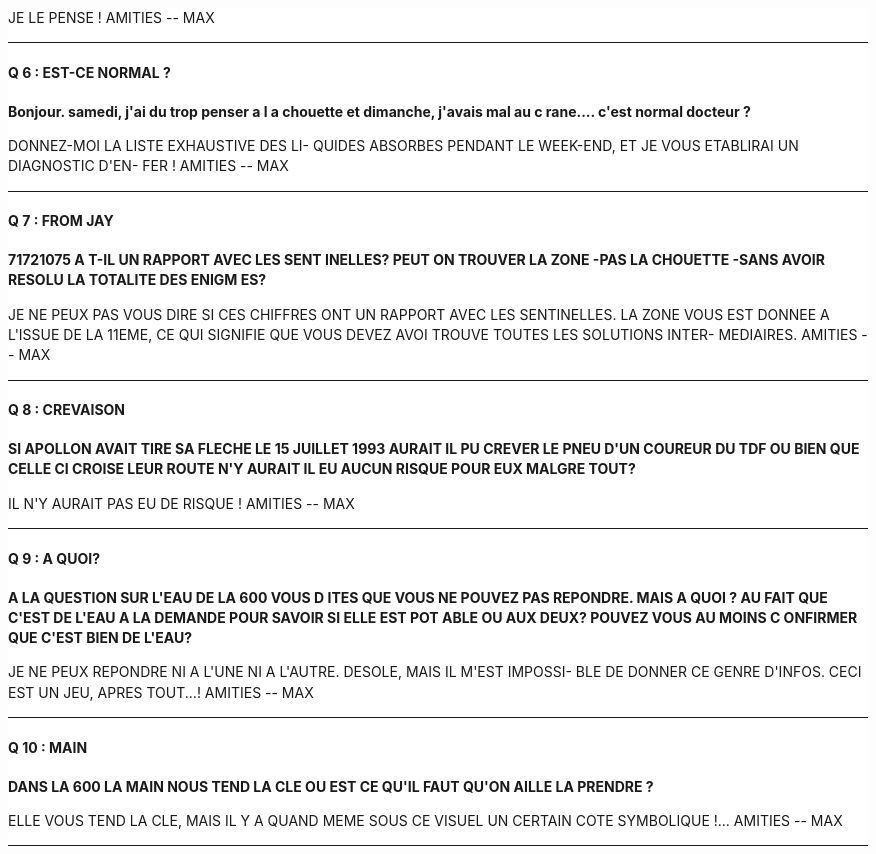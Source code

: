 JE LE PENSE ! AMITIES -- MAX

---

#### Q 6 : EST-CE NORMAL ?

**Bonjour. samedi, j'ai du trop penser a l a chouette et dimanche, j'avais mal au c rane.... c'est normal docteur ?**

DONNEZ-MOI LA LISTE EXHAUSTIVE DES LI- QUIDES ABSORBES
 PENDANT LE WEEK-END, ET JE VOUS ETABLIRAI UN DIAGNOSTIC D'EN- FER !
AMITIES -- MAX

---

#### Q 7 : FROM JAY

**71721075 A T-IL UN RAPPORT AVEC LES SENT INELLES? PEUT
 ON TROUVER LA ZONE -PAS LA CHOUETTE -SANS AVOIR RESOLU LA TOTALITE DES
ENIGM ES?**

JE NE PEUX PAS VOUS DIRE SI CES CHIFFRES ONT UN
RAPPORT AVEC LES SENTINELLES. LA ZONE VOUS EST DONNEE A L'ISSUE DE LA
11EME, CE QUI SIGNIFIE QUE VOUS DEVEZ AVOI TROUVE TOUTES LES SOLUTIONS
INTER- MEDIAIRES. AMITIES -- MAX

---

#### Q 8 : CREVAISON

**SI APOLLON AVAIT TIRE SA FLECHE LE 15 JUILLET 1993
AURAIT IL PU CREVER LE PNEU D'UN COUREUR DU TDF OU BIEN QUE CELLE CI
CROISE LEUR ROUTE N'Y AURAIT IL EU AUCUN RISQUE POUR EUX MALGRE TOUT?**

IL N'Y AURAIT PAS EU DE RISQUE ! AMITIES -- MAX

---

#### Q 9 : A QUOI?

**A LA QUESTION SUR L'EAU DE LA 600 VOUS D ITES QUE VOUS
 NE POUVEZ PAS REPONDRE. MAIS A QUOI ? AU FAIT QUE C'EST DE L'EAU A LA
DEMANDE POUR SAVOIR SI ELLE EST POT ABLE OU AUX DEUX? POUVEZ VOUS AU
MOINS C ONFIRMER QUE C'EST BIEN DE L'EAU?**

JE NE PEUX REPONDRE NI A L'UNE NI A  L'AUTRE. DESOLE,
MAIS IL M'EST IMPOSSI- BLE DE DONNER CE GENRE D'INFOS. CECI EST UN JEU,
APRES TOUT...! AMITIES -- MAX

---

#### Q 10 : MAIN

**DANS LA 600 LA MAIN NOUS TEND LA CLE OU EST CE QU'IL FAUT QU'ON AILLE LA PRENDRE ?**

ELLE VOUS TEND LA CLE, MAIS IL Y A QUAND MEME SOUS CE VISUEL UN CERTAIN COTE SYMBOLIQUE !... AMITIES -- MAX

---